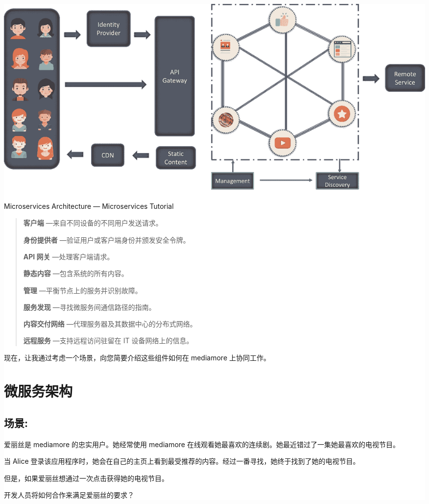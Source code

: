 ![](img/b8064b58faa3a7d1faa5f9c9c3ddb5cc.png)

Microservices Architecture — Microservices Tutorial

> **客户端** —来自不同设备的不同用户发送请求。
> 
> **身份提供者** —验证用户或客户端身份并颁发安全令牌。
> 
> **API 网关** —处理客户端请求。
> 
> **静态内容** —包含系统的所有内容。
> 
> **管理** —平衡节点上的服务并识别故障。
> 
> **服务发现** —寻找微服务间通信路径的指南。
> 
> **内容交付网络** —代理服务器及其数据中心的分布式网络。
> 
> **远程服务** —支持远程访问驻留在 IT 设备网络上的信息。

现在，让我通过考虑一个场景，向您简要介绍这些组件如何在 mediamore 上协同工作。

# 微服务架构

## 场景:

爱丽丝是 mediamore 的忠实用户。她经常使用 mediamore 在线观看她最喜欢的连续剧。她最近错过了一集她最喜欢的电视节目。

当 Alice 登录该应用程序时，她会在自己的主页上看到最受推荐的内容。经过一番寻找，她终于找到了她的电视节目。

但是，如果爱丽丝想通过一次点击获得她的电视节目。

开发人员将如何合作来满足爱丽丝的要求？
